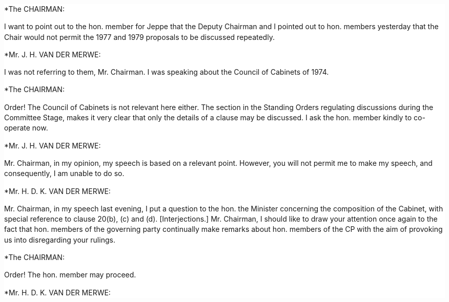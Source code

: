 </speech>

<speech by="#chairman">

<from>*The <person refersTo="hansard_za">CHAIRMAN</person>:</from>

<p>I want to point out to the hon. member for Jeppe that the Deputy Chairman and I pointed out to hon. members yesterday that the Chair would not permit the 1977 and 1979 proposals to be discussed repeatedly.</p>

</speech>

<speech by="#van_der_merwe">

<from>*Mr. <person refersTo="hansard_za">J. H. VAN DER MERWE</person>:</from>

<p>I was not referring to them, Mr. Chairman. I was speaking about the Council of Cabinets of 1974.</p>

</speech>

<speech by="#chairman">

<from>*The <person refersTo="hansard_za">CHAIRMAN</person>:</from>

<p>Order! The Council of Cabinets is not relevant here either. The section in the Standing Orders regulating discussions during the Committee Stage, makes it very clear that only the details of a clause may be discussed. I ask the hon. member kindly to co-operate now.</p>

</speech>

<speech by="#van_der_merwe">

<from>*Mr. <person refersTo="hansard_za">J. H. VAN DER MERWE</person>:</from>

<p>Mr. Chairman, in my opinion, my speech is based on a relevant point. However, you will not permit me to make my speech, and consequently, I am unable to do so.</p>

</speech>

<speech by="#van_der_merwe">

<from>*Mr. <person refersTo="hansard_za">H. D. K. VAN DER MERWE</person>:</from>

<p>Mr. Chairman, in my speech last evening, I put a question to the hon. the Minister concerning the composition of the Cabinet, with special reference to clause 20(b), (c) and (d). [Interjections.] Mr. Chairman, I should like to draw your attention once again to the fact that hon. members of the governing party continually make remarks about hon. members of the CP with the aim of provoking us into disregarding your rulings.</p>

</speech>

<speech by="#chairman">

<from>*The <person refersTo="hansard_za">CHAIRMAN</person>:</from>

<p>Order! The hon. member may proceed.</p>

</speech>

<speech by="#van_der_merwe">

<from>*Mr. <person refersTo="hansard_za">H. D. K. VAN DER MERWE</person>:</from>
